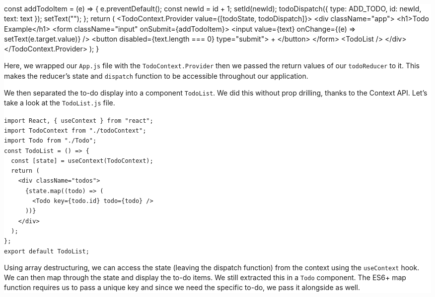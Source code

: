   const addTodoItem = (e) =&gt; {
    e.preventDefault();
    const newId = id + 1;
    setId(newId);
    todoDispatch({
      type: ADD_TODO,
      id: newId,
      text: text
    });
    setText("");
  };
  return (
    &lt;TodoContext.Provider value={[todoState, todoDispatch]}&gt;
        &lt;div className="app"&gt;
          &lt;h1&gt;Todo Example&lt;/h1&gt;
          &lt;form className="input" onSubmit={addTodoItem}&gt;
            &lt;input value={text} onChange={(e) =&gt; setText(e.target.value)} /&gt;
            &lt;button disabled={text.length === 0} type="submit"&gt;
              +
            &lt;/button&gt;
          &lt;/form&gt;
          &lt;TodoList /&gt;
        &lt;/div&gt;
    &lt;/TodoContext.Provider&gt;
  );
}</code></pre>

Here, we wrapped our `App.js` file with the `TodoContext.Provider` then we passed the return values of our `todoReducer` to it. This makes the reducer’s state and `dispatch` function to be accessible throughout our application.

We then separated the to-do display into a component `TodoList`. We did this without prop drilling, thanks to the Context API. Let’s take a look at the `TodoList.js` file.

<pre><code class="language-javascript">import React, { useContext } from "react";
import TodoContext from "./todoContext";
import Todo from "./Todo";
const TodoList = () =&gt; {
  const [state] = useContext(TodoContext);
  return (
    &lt;div className="todos"&gt;
      {state.map((todo) =&gt; (
        &lt;Todo key={todo.id} todo={todo} /&gt;
      ))}
    &lt;/div&gt;
  );
};
export default TodoList;</code></pre>

Using array destructuring, we can access the state (leaving the dispatch function) from the context using the `useContext` hook. We can then map through the state and display the to-do items. We still extracted this in a `Todo` component. The ES6+ map function requires us to pass a unique key and since we need the specific to-do, we pass it alongside as well.
